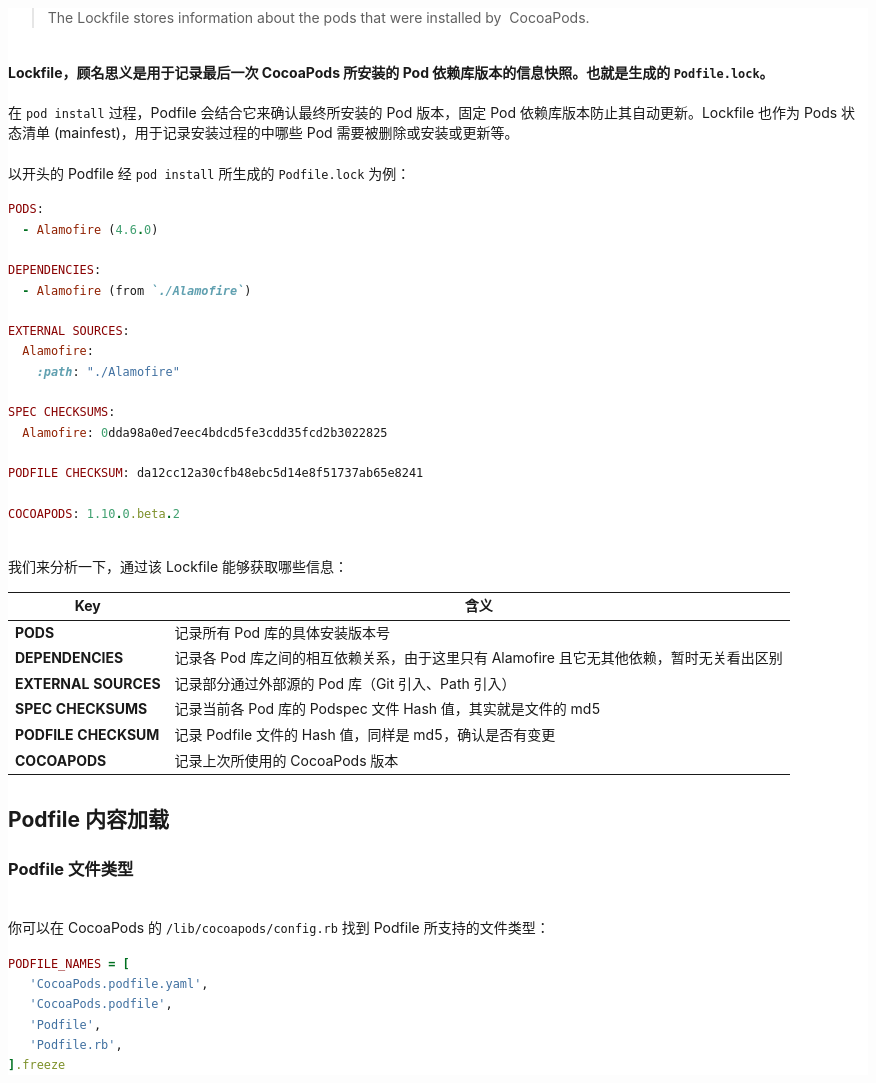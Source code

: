 
> The Lockfile stores information about the pods that were installed by  CocoaPods.


<br />**Lockfile，顾名思义是用于记录最后一次 CocoaPods 所安装的 Pod 依赖库版本的信息快照。也就是生成的 **`Podfile.lock`**。**<br />
<br />在 `pod install` 过程，Podfile 会结合它来确认最终所安装的 Pod 版本，固定 Pod 依赖库版本防止其自动更新。Lockfile 也作为 Pods 状态清单 (mainfest)，用于记录安装过程的中哪些 Pod 需要被删除或安装或更新等。<br />
<br />以开头的 Podfile 经 `pod install` 所生成的 `Podfile.lock` 为例：<br />

```ruby
PODS:
  - Alamofire (4.6.0)

DEPENDENCIES:
  - Alamofire (from `./Alamofire`)

EXTERNAL SOURCES:
  Alamofire:
    :path: "./Alamofire"

SPEC CHECKSUMS:
  Alamofire: 0dda98a0ed7eec4bdcd5fe3cdd35fcd2b3022825

PODFILE CHECKSUM: da12cc12a30cfb48ebc5d14e8f51737ab65e8241

COCOAPODS: 1.10.0.beta.2
```

<br />我们来分析一下，通过该 Lockfile 能够获取哪些信息：

| **Key** | **含义** |
| --- | --- |
| **PODS** | 记录所有 Pod 库的具体安装版本号 |
| **DEPENDENCIES** | 记录各 Pod 库之间的相互依赖关系，由于这里只有 Alamofire 且它无其他依赖，暂时无关看出区别 |
| **EXTERNAL SOURCES** | 记录部分通过外部源的 Pod 库（Git 引入、Path 引入） |
| **SPEC CHECKSUMS** | 记录当前各 Pod 库的 Podspec 文件 Hash 值，其实就是文件的 md5 |
| **PODFILE CHECKSUM** | 记录 Podfile 文件的 Hash 值，同样是 md5，确认是否有变更 |
| **COCOAPODS** | 记录上次所使用的 CocoaPods 版本 |



<a name="80b7b70d"></a>
## Podfile 内容加载


<a name="8d8c5129"></a>
### Podfile 文件类型

<br />你可以在 CocoaPods 的 `/lib/cocoapods/config.rb` 找到 Podfile 所支持的文件类型：<br />

```ruby
PODFILE_NAMES = [
   'CocoaPods.podfile.yaml',
   'CocoaPods.podfile',
   'Podfile',
   'Podfile.rb',
].freeze
```
